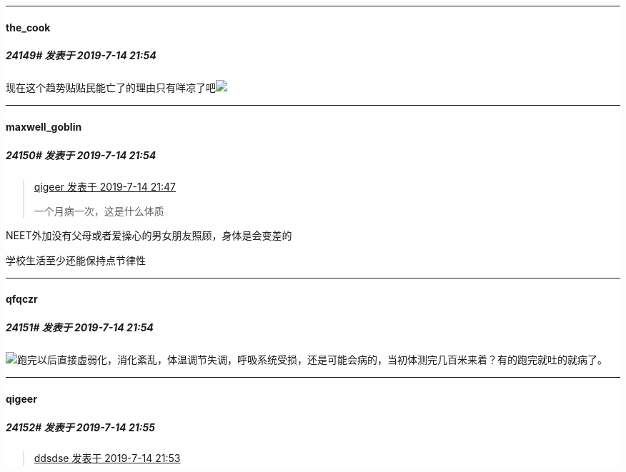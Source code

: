 





-----

####  the_cook  
##### 24149#       发表于 2019-7-14 21:54




现在这个趋势贴贴民能亡了的理由只有咩凉了吧<img src="https://static.saraba1st.com/image/smiley/face2017/067.png" referrerpolicy="no-referrer">







-----

####  maxwell_goblin  
##### 24150#       发表于 2019-7-14 21:54



<blockquote><a href="httphttps://bbs.saraba1st.com/2b/forum.php?mod=redirect&amp;goto=findpost&amp;pid=44515620&amp;ptid=1839962" target="_blank">qigeer 发表于 2019-7-14 21:47</a>

一个月病一次，这是什么体质</blockquote>
NEET外加没有父母或者爱操心的男女朋友照顾，身体是会变差的

学校生活至少还能保持点节律性







-----

####  qfqczr  
##### 24151#       发表于 2019-7-14 21:54



<img src="https://static.saraba1st.com/image/smiley/face2017/018.png" referrerpolicy="no-referrer">跑完以后直接虚弱化，消化紊乱，体温调节失调，呼吸系统受损，还是可能会病的，当初体测完几百米来着？有的跑完就吐的就病了。







-----

####  qigeer  
##### 24152#       发表于 2019-7-14 21:55



<blockquote><a href="httphttps://bbs.saraba1st.com/2b/forum.php?mod=redirect&amp;goto=findpost&amp;pid=44515674&amp;ptid=1839962" target="_blank">ddsdse 发表于 2019-7-14 21:53</a>
